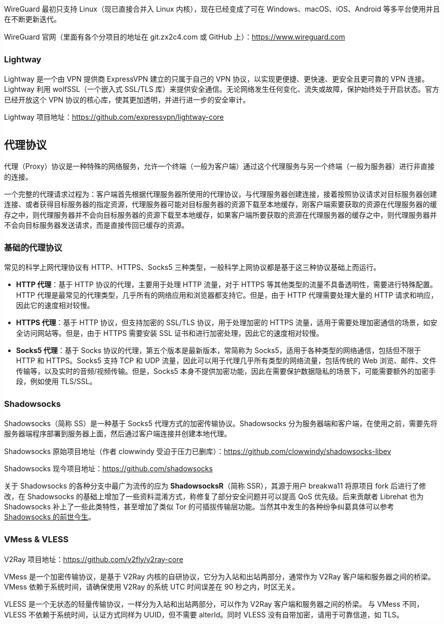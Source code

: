WireGuard 最初只支持 Linux（现已直接合并入 Linux 内核），现在已经变成了可在 Windows、macOS、iOS、Android 等多平台使用并且在不断更新迭代。

WireGuard 官网（里面有各个分项目的地址在 git.zx2c4.com 或 GitHub 上）：<https://www.wireguard.com>

### Lightway

Lightway 是一个由 VPN 提供商 ExpressVPN 建立的只属于自己的 VPN 协议，以实现更便捷、更快速、更安全且更可靠的 VPN 连接。Lightway 利用 wolfSSL（一个嵌入式 SSL/TLS 库）来提供安全通信。无论网络发生任何变化、流失或故障，保护始终处于开启状态。官方已经开放这个 VPN 协议的核心库，使其更加透明，并进行进一步的安全审计。

Lightway 项目地址：<https://github.com/expressvpn/lightway-core>

## 代理协议

代理（Proxy）协议是一种特殊的网络服务，允许一个终端（一般为客户端）通过这个代理服务与另一个终端（一般为服务器）进行非直接的连接。

一个完整的代理请求过程为：客户端首先根据代理服务器所使用的代理协议，与代理服务器创建连接，接着按照协议请求对目标服务器创建连接、或者获得目标服务器的指定资源，代理服务器可能对目标服务器的资源下载至本地缓存，刚客户端索要获取的资源在代理服务器的缓存之中，则代理服务器并不会向目标服务器的资源下载至本地缓存，如果客户端所要获取的资源在代理服务器的缓存之中，则代理服务器并不会向目标服务器发送请求，而是直接传回已缓存的资源。

### 基础的代理协议

常见的科学上网代理协议有 HTTP、HTTPS、Socks5 三种类型，一般科学上网协议都是基于这三种协议基础上而运行。

- **HTTP 代理**：基于 HTTP 协议的代理，主要用于处理 HTTP 流量，对于 HTTPS 等其他类型的流量不具备透明性，需要进行特殊配置。HTTP 代理是最常见的代理类型，几乎所有的网络应用和浏览器都支持它。但是，由于 HTTP 代理需要处理大量的 HTTP 请求和响应，因此它的速度相对较慢。

- **HTTPS 代理**：基于 HTTP 协议，但支持加密的 SSL/TLS 协议，用于处理加密的 HTTPS 流量，适用于需要处理加密通信的场景，如安全访问网站等。但是，由于 HTTPS 需要安装 SSL 证书和进行加密处理，因此它的速度相对较慢。

- **Socks5 代理**：基于 Socks 协议的代理，第五个版本是最新版本，常简称为 Socks5，适用于各种类型的网络通信，包括但不限于 HTTP 和 HTTPS。Socks5 支持 TCP 和 UDP 流量，因此可以用于代理几乎所有类型的网络流量，包括传统的 Web 浏览、邮件、文件传输等，以及实时的音频/视频传输。但是，Socks5 本身不提供加密功能，因此在需要保护数据隐私的场景下，可能需要额外的加密手段，例如使用 TLS/SSL。

### Shadowsocks

Shadowsocks（简称 SS）是一种基于 Socks5 代理方式的加密传输协议。Shadowsocks 分为服务器端和客户端，在使用之前，需要先将服务器端程序部署到服务器上面，然后通过客户端连接并创建本地代理。

Shadowsocks 原始项目地址（作者 clowwindy 受迫于压力已删库）：<https://github.com/clowwindy/shadowsocks-libev>

Shadowsocks 现今项目地址：<https://github.com/shadowsocks>

关于 Shadowsocks 的各种分支中最广为流传的应为 **ShadowsocksR**（简称 SSR），其源于用户 breakwa11 将原项目 fork 后进行了修改，在 Shadowsocks 的基础上增加了一些资料混淆方式，称修复了部分安全问题并可以提高 QoS 优先级。后来贡献者 Librehat 也为 Shadowsocks 补上了一些此类特性，甚至增加了类似 Tor 的可插拔传输层功能。当然其中发生的各种纷争纠葛具体可以参考 [Shadowsocks 的前世今生](https://shadowsockshelp.github.io/Shadowsocks/Shadowsocks-wiki.html)。

### VMess & VLESS

V2Ray 项目地址：<https://github.com/v2fly/v2ray-core>

VMess 是一个加密传输协议，是基于 V2Ray 内核的自研协议，它分为入站和出站两部分，通常作为 V2Ray 客户端和服务器之间的桥梁。VMess 依赖于系统时间，请确保使用 V2Ray 的系统 UTC 时间误差在 90 秒之内，时区无关。

VLESS 是一个无状态的轻量传输协议，一样分为入站和出站两部分，可以作为 V2Ray 客户端和服务器之间的桥梁。 与 VMess 不同，VLESS 不依赖于系统时间，认证方式同样为 UUID，但不需要 alterId。同时 VLESS 没有自带加密，请用于可靠信道，如 TLS。
